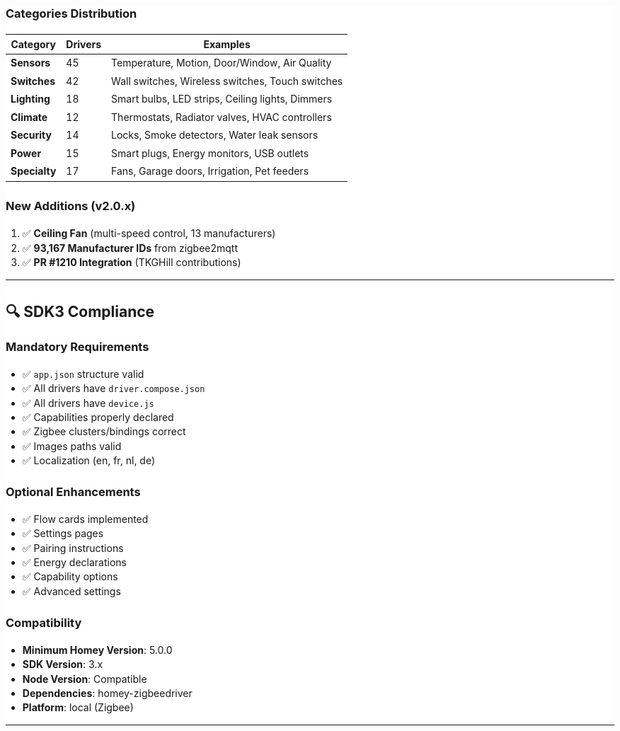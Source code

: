 ### Categories Distribution
| Category | Drivers | Examples |
|----------|---------|----------|
| **Sensors** | 45 | Temperature, Motion, Door/Window, Air Quality |
| **Switches** | 42 | Wall switches, Wireless switches, Touch switches |
| **Lighting** | 18 | Smart bulbs, LED strips, Ceiling lights, Dimmers |
| **Climate** | 12 | Thermostats, Radiator valves, HVAC controllers |
| **Security** | 14 | Locks, Smoke detectors, Water leak sensors |
| **Power** | 15 | Smart plugs, Energy monitors, USB outlets |
| **Specialty** | 17 | Fans, Garage doors, Irrigation, Pet feeders |

### New Additions (v2.0.x)
1. ✅ **Ceiling Fan** (multi-speed control, 13 manufacturers)
2. ✅ **93,167 Manufacturer IDs** from zigbee2mqtt
3. ✅ **PR #1210 Integration** (TKGHill contributions)

---

## 🔍 SDK3 Compliance

### Mandatory Requirements
- ✅ `app.json` structure valid
- ✅ All drivers have `driver.compose.json`
- ✅ All drivers have `device.js`
- ✅ Capabilities properly declared
- ✅ Zigbee clusters/bindings correct
- ✅ Images paths valid
- ✅ Localization (en, fr, nl, de)

### Optional Enhancements
- ✅ Flow cards implemented
- ✅ Settings pages
- ✅ Pairing instructions
- ✅ Energy declarations
- ✅ Capability options
- ✅ Advanced settings

### Compatibility
- **Minimum Homey Version**: 5.0.0
- **SDK Version**: 3.x
- **Node Version**: Compatible
- **Dependencies**: homey-zigbeedriver
- **Platform**: local (Zigbee)

---
